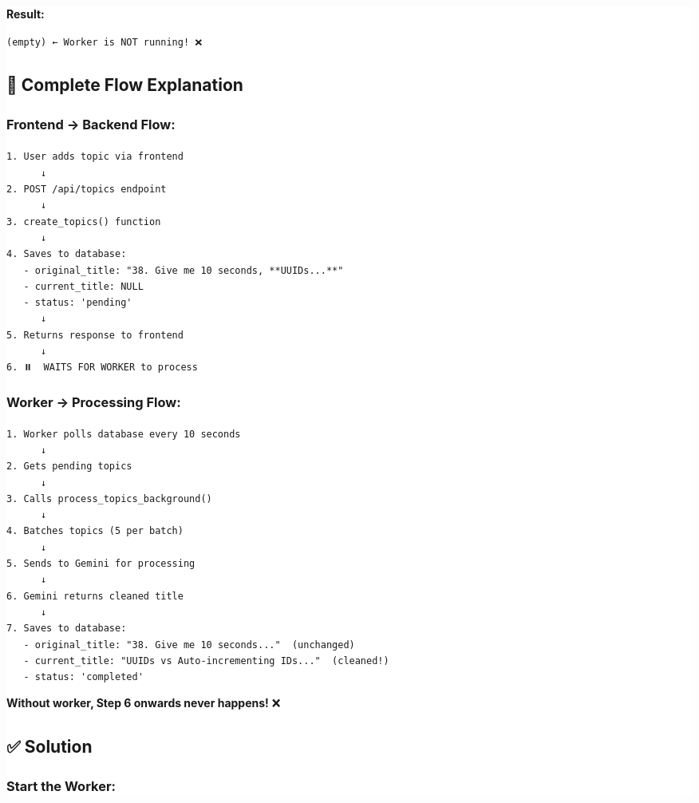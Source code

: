 **Result:**
```
(empty) ← Worker is NOT running! ❌
```

## 🔄 **Complete Flow Explanation**

### Frontend → Backend Flow:

```
1. User adds topic via frontend
      ↓
2. POST /api/topics endpoint
      ↓
3. create_topics() function
      ↓
4. Saves to database:
   - original_title: "38. Give me 10 seconds, **UUIDs...**"
   - current_title: NULL
   - status: 'pending'
      ↓
5. Returns response to frontend
      ↓
6. ⏸️  WAITS FOR WORKER to process
```

### Worker → Processing Flow:

```
1. Worker polls database every 10 seconds
      ↓
2. Gets pending topics
      ↓
3. Calls process_topics_background()
      ↓
4. Batches topics (5 per batch)
      ↓
5. Sends to Gemini for processing
      ↓
6. Gemini returns cleaned title
      ↓
7. Saves to database:
   - original_title: "38. Give me 10 seconds..."  (unchanged)
   - current_title: "UUIDs vs Auto-incrementing IDs..."  (cleaned!)
   - status: 'completed'
```

**Without worker, Step 6 onwards never happens!** ❌

## ✅ **Solution**

### Start the Worker:
